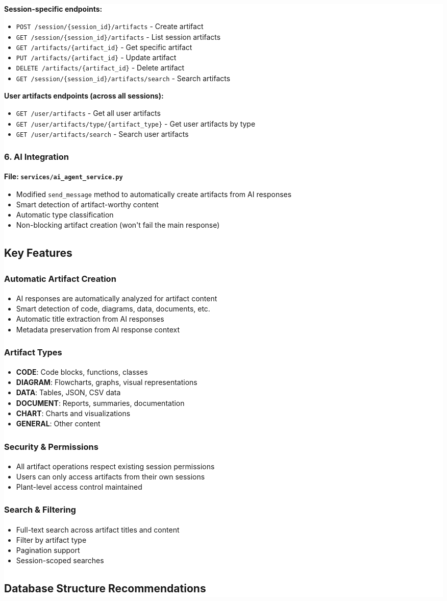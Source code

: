 **Session-specific endpoints:**
- `POST /session/{session_id}/artifacts` - Create artifact
- `GET /session/{session_id}/artifacts` - List session artifacts
- `GET /artifacts/{artifact_id}` - Get specific artifact
- `PUT /artifacts/{artifact_id}` - Update artifact
- `DELETE /artifacts/{artifact_id}` - Delete artifact
- `GET /session/{session_id}/artifacts/search` - Search artifacts

**User artifacts endpoints (across all sessions):**
- `GET /user/artifacts` - Get all user artifacts
- `GET /user/artifacts/type/{artifact_type}` - Get user artifacts by type
- `GET /user/artifacts/search` - Search user artifacts

### 6. AI Integration
**File: `services/ai_agent_service.py`**
- Modified `send_message` method to automatically create artifacts from AI responses
- Smart detection of artifact-worthy content
- Automatic type classification
- Non-blocking artifact creation (won't fail the main response)

## Key Features

### Automatic Artifact Creation
- AI responses are automatically analyzed for artifact content
- Smart detection of code, diagrams, data, documents, etc.
- Automatic title extraction from AI responses
- Metadata preservation from AI response context

### Artifact Types
- **CODE**: Code blocks, functions, classes
- **DIAGRAM**: Flowcharts, graphs, visual representations
- **DATA**: Tables, JSON, CSV data
- **DOCUMENT**: Reports, summaries, documentation
- **CHART**: Charts and visualizations
- **GENERAL**: Other content

### Security & Permissions
- All artifact operations respect existing session permissions
- Users can only access artifacts from their own sessions
- Plant-level access control maintained

### Search & Filtering
- Full-text search across artifact titles and content
- Filter by artifact type
- Pagination support
- Session-scoped searches

## Database Structure Recommendations
